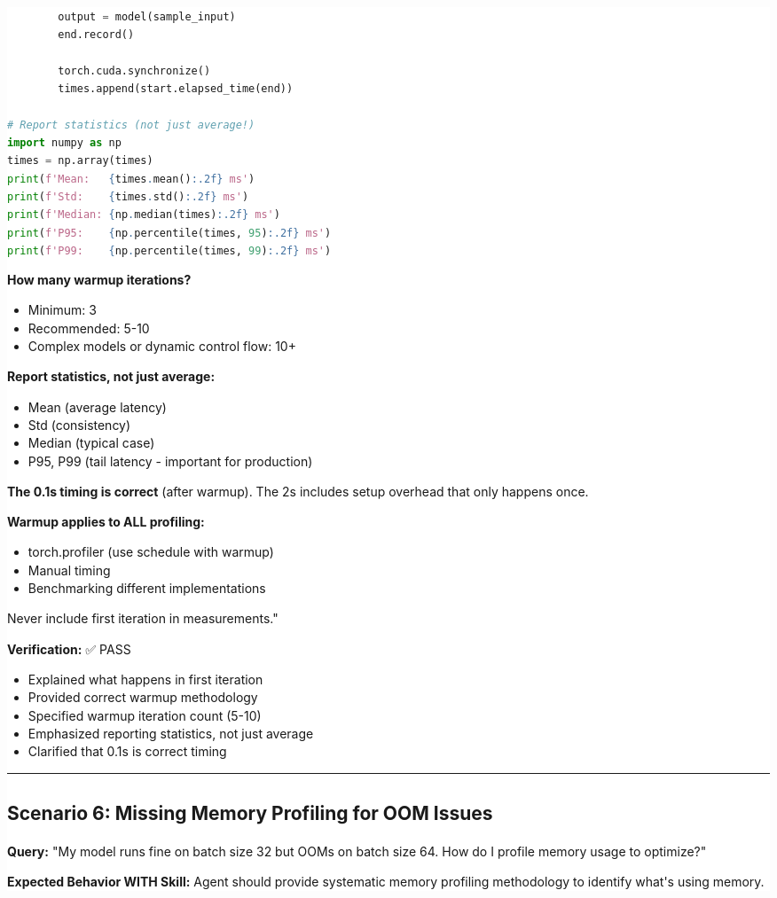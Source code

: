 ```python
        output = model(sample_input)
        end.record()

        torch.cuda.synchronize()
        times.append(start.elapsed_time(end))

# Report statistics (not just average!)
import numpy as np
times = np.array(times)
print(f'Mean:   {times.mean():.2f} ms')
print(f'Std:    {times.std():.2f} ms')
print(f'Median: {np.median(times):.2f} ms')
print(f'P95:    {np.percentile(times, 95):.2f} ms')
print(f'P99:    {np.percentile(times, 99):.2f} ms')
```

**How many warmup iterations?**
- Minimum: 3
- Recommended: 5-10
- Complex models or dynamic control flow: 10+

**Report statistics, not just average:**
- Mean (average latency)
- Std (consistency)
- Median (typical case)
- P95, P99 (tail latency - important for production)

**The 0.1s timing is correct** (after warmup). The 2s includes setup overhead that only happens once.

**Warmup applies to ALL profiling:**
- torch.profiler (use schedule with warmup)
- Manual timing
- Benchmarking different implementations

Never include first iteration in measurements."

**Verification:** ✅ PASS
- Explained what happens in first iteration
- Provided correct warmup methodology
- Specified warmup iteration count (5-10)
- Emphasized reporting statistics, not just average
- Clarified that 0.1s is correct timing

---

## Scenario 6: Missing Memory Profiling for OOM Issues

**Query:** "My model runs fine on batch size 32 but OOMs on batch size 64. How do I profile memory usage to optimize?"

**Expected Behavior WITH Skill:**
Agent should provide systematic memory profiling methodology to identify what's using memory.
